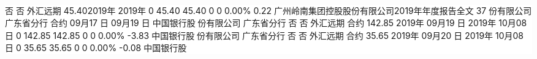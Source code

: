 否
否
外汇远期
45.402019年
2019年
0
45.40
45.40
0
0
0.00%
0.22
广州岭南集团控股股份有限公司2019年年度报告全文
37
份有限公司
广东省分行
合约
09月17
日
09月19
日
中国银行股
份有限公司
广东省分行
否
否
外汇远期
合约
142.85
2019年
09月19
日
2019年
10月08
日
0
142.85
142.85
0
0
0.00%
-3.83
中国银行股
份有限公司
广东省分行
否
否
外汇远期
合约
35.65
2019年
09月20
日
2019年
10月08
日
0
35.65
35.65
0
0
0.00%
-0.08
中国银行股
